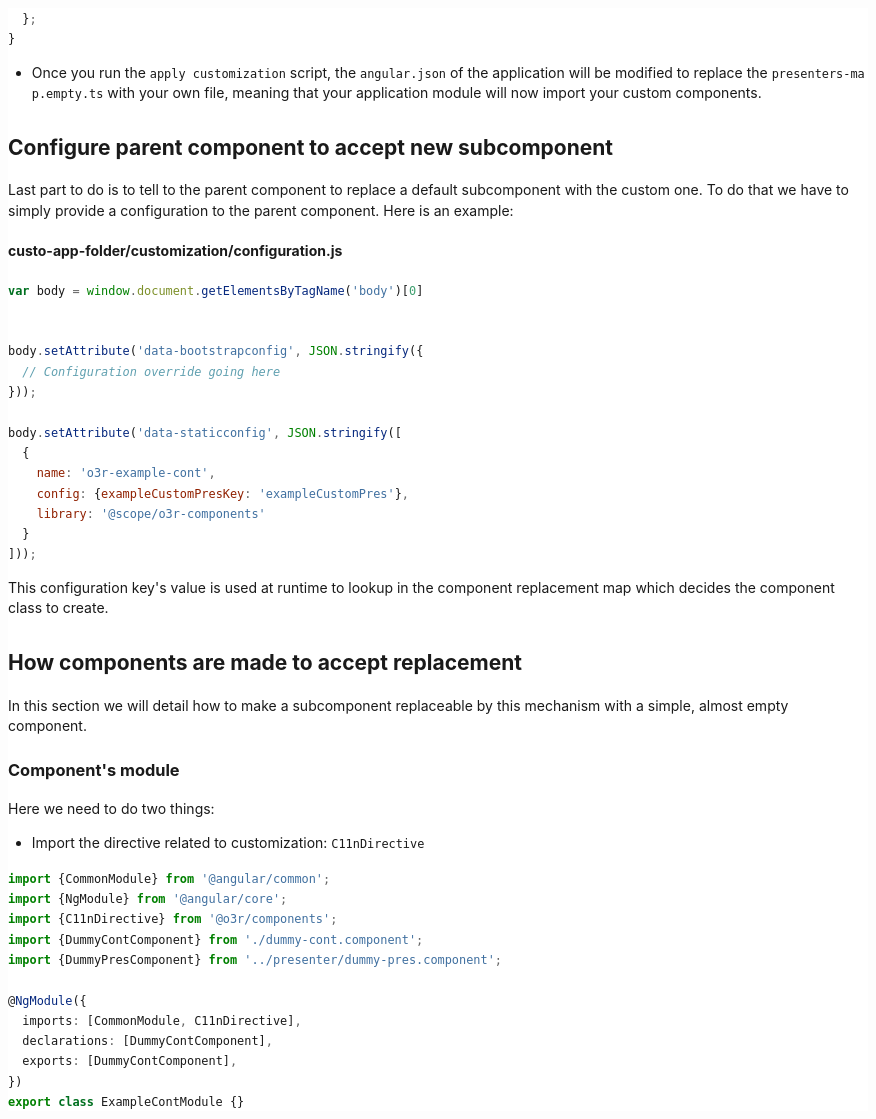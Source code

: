 ```typescript
  };
}
```

* Once you run the ``apply customization`` script, the ``angular.json`` of the application will be modified to replace the ``presenters-map.empty.ts`` with your own file, meaning that your application module will now import your custom components.

## Configure parent component to accept new subcomponent

Last part to do is to tell to the parent component to replace a default subcomponent with the custom one.
To do that we have to simply provide a configuration to the parent component.
Here is an example:

#### custo-app-folder/customization/configuration.js

```javascript
var body = window.document.getElementsByTagName('body')[0]


body.setAttribute('data-bootstrapconfig', JSON.stringify({
  // Configuration override going here
}));

body.setAttribute('data-staticconfig', JSON.stringify([
  {
    name: 'o3r-example-cont',
    config: {exampleCustomPresKey: 'exampleCustomPres'},
    library: '@scope/o3r-components'
  }
]));
```

This configuration key's value is used at runtime to lookup in the component replacement map which decides the component class to create.

## How components are made to accept replacement

In this section we will detail how to make a subcomponent replaceable by this mechanism with a simple, almost empty component.

### Component's module

Here we need to do two things:

* Import the directive related to customization: ``C11nDirective``

````typescript
import {CommonModule} from '@angular/common';
import {NgModule} from '@angular/core';
import {C11nDirective} from '@o3r/components';
import {DummyContComponent} from './dummy-cont.component';
import {DummyPresComponent} from '../presenter/dummy-pres.component';

@NgModule({
  imports: [CommonModule, C11nDirective],
  declarations: [DummyContComponent],
  exports: [DummyContComponent],
})
export class ExampleContModule {}
````
